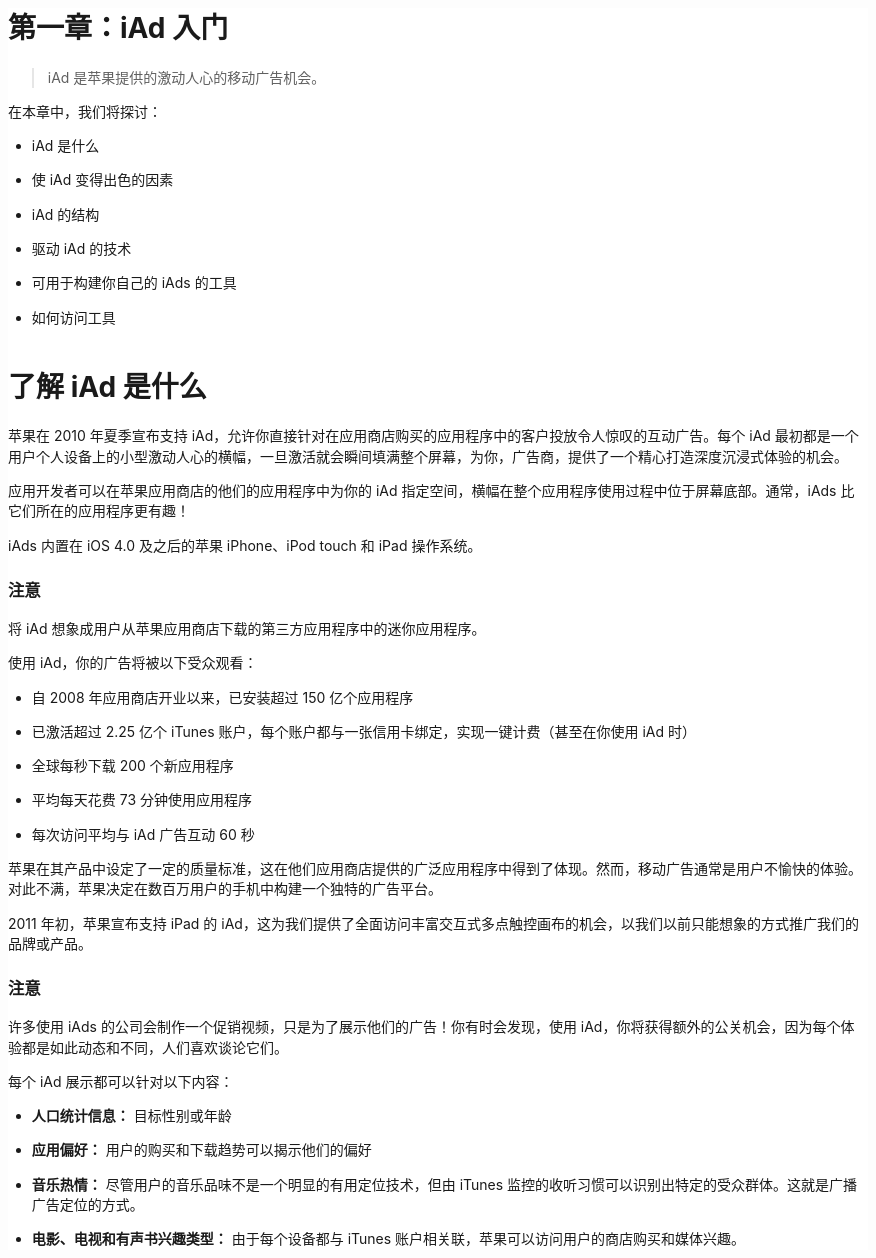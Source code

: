 # 第一章：iAd 入门

> iAd 是苹果提供的激动人心的移动广告机会。

在本章中，我们将探讨：

+   iAd 是什么

+   使 iAd 变得出色的因素

+   iAd 的结构

+   驱动 iAd 的技术

+   可用于构建你自己的 iAds 的工具

+   如何访问工具

# 了解 iAd 是什么

苹果在 2010 年夏季宣布支持 iAd，允许你直接针对在应用商店购买的应用程序中的客户投放令人惊叹的互动广告。每个 iAd 最初都是一个用户个人设备上的小型激动人心的横幅，一旦激活就会瞬间填满整个屏幕，为你，广告商，提供了一个精心打造深度沉浸式体验的机会。

应用开发者可以在苹果应用商店的他们的应用程序中为你的 iAd 指定空间，横幅在整个应用程序使用过程中位于屏幕底部。通常，iAds 比它们所在的应用程序更有趣！

iAds 内置在 iOS 4.0 及之后的苹果 iPhone、iPod touch 和 iPad 操作系统。

### 注意

将 iAd 想象成用户从苹果应用商店下载的第三方应用程序中的迷你应用程序。

使用 iAd，你的广告将被以下受众观看：

+   自 2008 年应用商店开业以来，已安装超过 150 亿个应用程序

+   已激活超过 2.25 亿个 iTunes 账户，每个账户都与一张信用卡绑定，实现一键计费（甚至在你使用 iAd 时）

+   全球每秒下载 200 个新应用程序

+   平均每天花费 73 分钟使用应用程序

+   每次访问平均与 iAd 广告互动 60 秒

苹果在其产品中设定了一定的质量标准，这在他们应用商店提供的广泛应用程序中得到了体现。然而，移动广告通常是用户不愉快的体验。对此不满，苹果决定在数百万用户的手机中构建一个独特的广告平台。

2011 年初，苹果宣布支持 iPad 的 iAd，这为我们提供了全面访问丰富交互式多点触控画布的机会，以我们以前只能想象的方式推广我们的品牌或产品。

### 注意

许多使用 iAds 的公司会制作一个促销视频，只是为了展示他们的广告！你有时会发现，使用 iAd，你将获得额外的公关机会，因为每个体验都是如此动态和不同，人们喜欢谈论它们。

每个 iAd 展示都可以针对以下内容：

+   **人口统计信息：** 目标性别或年龄

+   **应用偏好：** 用户的购买和下载趋势可以揭示他们的偏好

+   **音乐热情：** 尽管用户的音乐品味不是一个明显的有用定位技术，但由 iTunes 监控的收听习惯可以识别出特定的受众群体。这就是广播广告定位的方式。

+   **电影、电视和有声书兴趣类型：** 由于每个设备都与 iTunes 账户相关联，苹果可以访问用户的商店购买和媒体兴趣。
